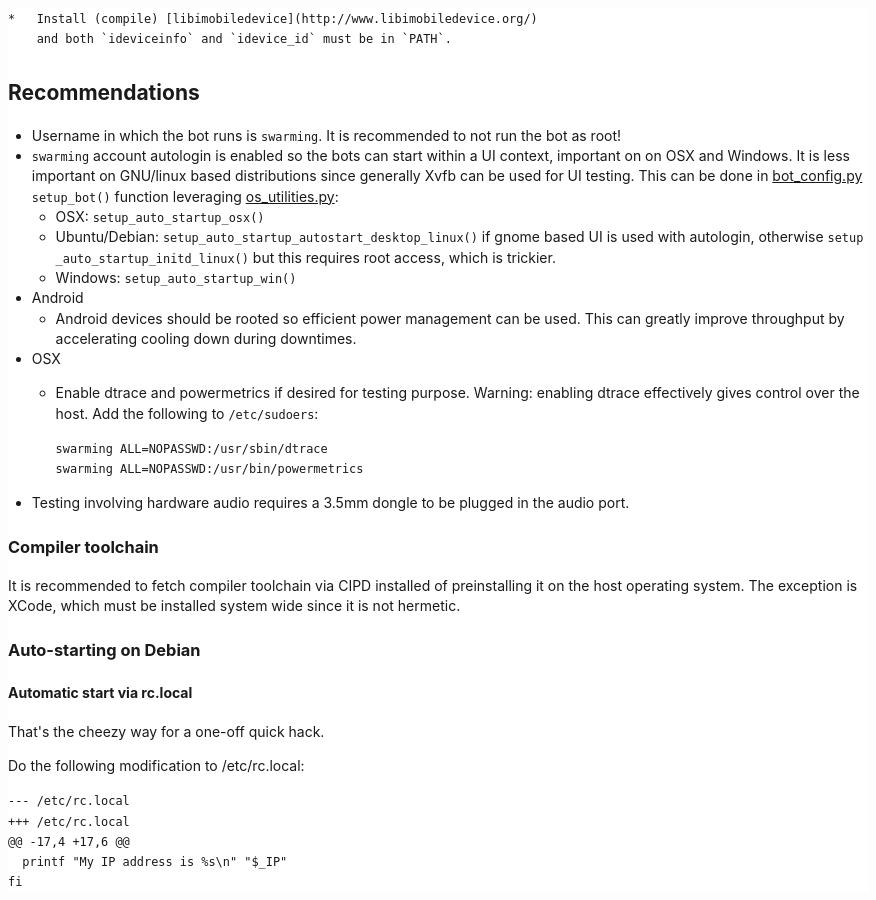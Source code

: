    *   Install (compile) [libimobiledevice](http://www.libimobiledevice.org/)
        and both `ideviceinfo` and `idevice_id` must be in `PATH`.


## Recommendations

*   Username in which the bot runs is `swarming`. It is recommended to not run the
    bot as root!
*   `swarming` account autologin is enabled so the bots can start within a UI
    context, important on on OSX and Windows. It is less important on GNU/linux
    based distributions since generally Xvfb can be used for UI testing. This
    can be done in [bot_config.py](../swarming_bot/config/bot_config.py)
    `setup_bot()` function leveraging
    [os_utilities.py](../swarming_bot/api/os_utilities.py):
    *   OSX: `setup_auto_startup_osx()`
    *   Ubuntu/Debian:
        `setup_auto_startup_autostart_desktop_linux()` if gnome based UI is used
        with autologin, otherwise `setup_auto_startup_initd_linux()` but this
        requires root access, which is trickier.
    *   Windows: `setup_auto_startup_win()`
*   Android
    *   Android devices should be rooted so efficient power management can be
        used. This can greatly improve throughput by accelerating cooling down
        during downtimes.
*   OSX
    *   Enable dtrace and powermetrics if desired for testing purpose. Warning:
        enabling dtrace effectively gives control over the host. Add the
        following to `/etc/sudoers`:

            swarming ALL=NOPASSWD:/usr/sbin/dtrace
            swarming ALL=NOPASSWD:/usr/bin/powermetrics
*   Testing involving hardware audio requires a 3.5mm dongle to be plugged in
    the audio port.


### Compiler toolchain

It is recommended to fetch compiler toolchain via CIPD installed of
preinstalling it on the host operating system. The exception is XCode, which
must be installed system wide since it is not hermetic.


### Auto-starting on Debian

#### Automatic start via rc.local

That's the cheezy way for a one-off quick hack.

Do the following modification to /etc/rc.local:

    --- /etc/rc.local
    +++ /etc/rc.local
    @@ -17,4 +17,6 @@
      printf "My IP address is %s\n" "$_IP"
    fi
